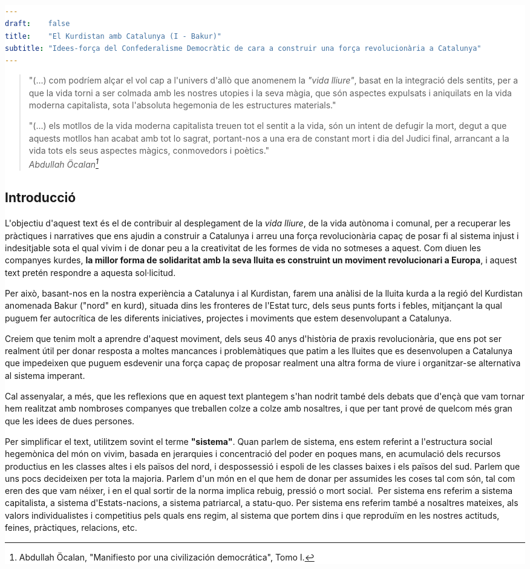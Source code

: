 ```yaml
---
draft:    false
title:    "El Kurdistan amb Catalunya (I - Bakur)"
subtitle: "Idees-força del Confederalisme Democràtic de cara a construir una força revolucionària a Catalunya"
---
```


> "(...) com podríem alçar el vol cap a l'univers d'allò que anomenem la _"vida lliure"_, basat en la integració dels sentits, per a que la vida torni a ser colmada amb les nostres utopies i la seva màgia, que són aspectes expulsats i aniquilats en la vida moderna capitalista, sota l'absoluta hegemonia de les estructures materials."
>
> "(...) els motllos de la vida moderna capitalista treuen tot el sentit a la vida, són un intent de defugir la mort, degut a que aquests motllos han acabat amb tot lo sagrat, portant-nos a una era de constant mort i dia del Judici final, arrancant a la vida tots els seus aspectes màgics, conmovedors i poètics."  
> _Abdullah Öcalan[^1]_

[^1]: Abdullah Öcalan, "Manifiesto por una civilización democrática", Tomo I.

## Introducció

L'objectiu d'aquest text és el de contribuir al desplegament de la _vida lliure_, de la vida autònoma i comunal, per a recuperar les pràctiques i narratives que ens ajudin a construir a Catalunya i arreu una força revolucionària capaç de posar fi al sistema injust i indesitjable sota el qual vivim i de donar peu a la creativitat de les formes de vida no sotmeses a aquest. Com diuen les companyes kurdes, **la millor forma de solidaritat amb la seva lluita es construint un moviment revolucionari a Europa**, i aquest text pretén respondre a aquesta sol·licitud.

Per això, basant-nos en la nostra experiència a Catalunya i al Kurdistan, farem una anàlisi de la lluita kurda a la regió del Kurdistan anomenada Bakur ("nord" en kurd), situada dins les fronteres de l'Estat turc, dels seus punts forts i febles, mitjançant la qual puguem fer autocrítica de les diferents iniciatives, projectes i moviments que estem desenvolupant a Catalunya.

Creiem que tenim molt a aprendre d'aquest moviment, dels seus 40 anys d'història de praxis revolucionària, que ens pot ser realment útil per donar resposta a moltes mancances i problemàtiques que patim a les lluites que es desenvolupen a Catalunya que impedeixen que puguem esdevenir una força capaç de proposar realment una altra forma de viure i organitzar-se alternativa al sistema imperant.

Cal assenyalar, a més, que les reflexions que en aquest text plantegem s'han nodrit també dels debats que d'ençà que vam tornar hem realitzat amb nombroses companyes que treballen colze a colze amb nosaltres, i que per tant prové de quelcom més gran que les idees de dues persones.

Per simplificar el text, utilitzem sovint el terme **"sistema"**. Quan parlem de sistema, ens estem referint a l'estructura social hegemònica del món on vivim, basada en jerarquies i concentració del poder en poques mans, en acumulació dels recursos productius en les classes altes i els països del nord, i despossessió i espoli de les classes baixes i els països del sud. Parlem que uns pocs decideixen per tota la majoria. Parlem d'un món en el que hem de donar per assumides les coses tal com són, tal com eren des que vam néixer, i en el qual sortir de la norma implica rebuig, pressió o mort social. 
Per sistema ens referim a sistema capitalista, a sistema d'Estats-nacions, a sistema patriarcal, a statu-quo. Per sistema ens referim també a nosaltres mateixes, als valors individualistes i competitius pels quals ens regim, al sistema que portem dins i que reproduïm en les nostres actituds, feines, pràctiques, relacions, etc. 


[^2]: Per saber més sobre la història i context de la lluita kurda recomanem el llibre “La revolució ignorada” (editorial Descontrol, 2015).
[^3]: Una introducció al pensament d'aquest autor el podeu trobar al llibre “El municipalisme llibertari” de Janet Biehl.
[^4]: http://www.democraciainclusiva.org